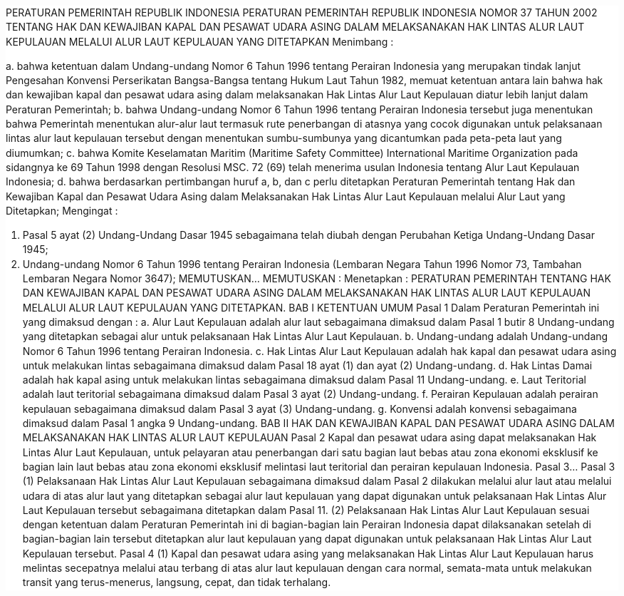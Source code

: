 PERATURAN PEMERINTAH REPUBLIK INDONESIA PERATURAN PEMERINTAH REPUBLIK INDONESIA NOMOR 37 TAHUN 2002 TENTANG HAK DAN KEWAJIBAN KAPAL DAN PESAWAT UDARA ASING DALAM MELAKSANAKAN HAK LINTAS ALUR LAUT KEPULAUAN MELALUI ALUR LAUT KEPULAUAN YANG DITETAPKAN
Menimbang :

a. bahwa ketentuan dalam Undang-undang Nomor 6 Tahun 1996 tentang Perairan Indonesia yang merupakan tindak lanjut Pengesahan Konvensi Perserikatan Bangsa-Bangsa tentang Hukum Laut Tahun 1982, memuat ketentuan antara lain bahwa hak dan kewajiban kapal dan pesawat udara asing dalam melaksanakan Hak Lintas Alur Laut Kepulauan diatur lebih lanjut dalam Peraturan Pemerintah;
b. bahwa Undang-undang Nomor 6 Tahun 1996 tentang Perairan Indonesia tersebut juga menentukan bahwa Pemerintah menentukan alur-alur laut termasuk rute penerbangan di atasnya yang cocok digunakan untuk pelaksanaan lintas alur laut kepulauan tersebut dengan menentukan sumbu-sumbunya yang dicantumkan pada peta-peta laut yang diumumkan;
c. bahwa Komite Keselamatan Maritim (Maritime Safety Committee) International Maritime Organization pada sidangnya ke 69 Tahun 1998 dengan Resolusi MSC. 72 (69) telah menerima usulan Indonesia tentang Alur Laut Kepulauan Indonesia;
d. bahwa berdasarkan pertimbangan huruf a, b, dan c perlu ditetapkan Peraturan Pemerintah tentang Hak dan Kewajiban Kapal dan Pesawat Udara Asing dalam Melaksanakan Hak Lintas Alur Laut Kepulauan melalui Alur Laut yang Ditetapkan;
Mengingat :

1. Pasal 5 ayat (2) Undang-Undang Dasar 1945 sebagaimana telah diubah dengan Perubahan Ketiga Undang-Undang Dasar 1945;
2. Undang-undang Nomor 6 Tahun 1996 tentang Perairan Indonesia (Lembaran Negara Tahun 1996 Nomor 73, Tambahan Lembaran Negara Nomor 3647); MEMUTUSKAN…
MEMUTUSKAN :
 Menetapkan : PERATURAN PEMERINTAH TENTANG HAK DAN KEWAJIBAN KAPAL DAN PESAWAT UDARA ASING DALAM MELAKSANAKAN HAK LINTAS ALUR LAUT KEPULAUAN MELALUI ALUR LAUT KEPULAUAN YANG DITETAPKAN.
BAB I KETENTUAN UMUM
Pasal 1
Dalam Peraturan Pemerintah ini yang dimaksud dengan :
a. Alur Laut Kepulauan adalah alur laut sebagaimana dimaksud dalam Pasal 1 butir 8 Undang-undang yang ditetapkan sebagai alur untuk pelaksanaan Hak Lintas Alur Laut Kepulauan.
b. Undang-undang adalah Undang-undang Nomor 6 Tahun 1996 tentang Perairan Indonesia.
c. Hak Lintas Alur Laut Kepulauan adalah hak kapal dan pesawat udara asing untuk melakukan lintas sebagaimana dimaksud dalam Pasal 18 ayat (1) dan ayat (2) Undang-undang.
d. Hak Lintas Damai adalah hak kapal asing untuk melakukan lintas sebagaimana dimaksud dalam Pasal 11 Undang-undang.
e. Laut Teritorial adalah laut teritorial sebagaimana dimaksud dalam Pasal 3 ayat (2) Undang-undang.
f. Perairan Kepulauan adalah perairan kepulauan sebagaimana dimaksud dalam Pasal 3 ayat (3) Undang-undang.
g. Konvensi adalah konvensi sebagaimana dimaksud dalam Pasal 1 angka 9 Undang-undang.
BAB II HAK DAN KEWAJIBAN KAPAL DAN PESAWAT UDARA ASING DALAM MELAKSANAKAN HAK LINTAS ALUR LAUT KEPULAUAN
Pasal 2
Kapal dan pesawat udara asing dapat melaksanakan Hak Lintas Alur Laut Kepulauan, untuk pelayaran atau penerbangan dari satu bagian laut bebas atau zona ekonomi eksklusif ke bagian lain laut bebas atau zona ekonomi eksklusif melintasi laut teritorial dan perairan kepulauan Indonesia. Pasal 3…
Pasal 3
(1) Pelaksanaan Hak Lintas Alur Laut Kepulauan sebagaimana dimaksud dalam Pasal 2 dilakukan melalui alur laut atau melalui udara di atas alur laut yang ditetapkan sebagai alur laut kepulauan yang dapat digunakan untuk pelaksanaan Hak Lintas Alur Laut Kepulauan tersebut sebagaimana ditetapkan dalam Pasal 11.
(2) Pelaksanaan Hak Lintas Alur Laut Kepulauan sesuai dengan ketentuan dalam Peraturan Pemerintah ini di bagian-bagian lain Perairan Indonesia dapat dilaksanakan setelah di bagian-bagian lain tersebut ditetapkan alur laut kepulauan yang dapat digunakan untuk pelaksanaan Hak Lintas Alur Laut Kepulauan tersebut.
Pasal 4
(1) Kapal dan pesawat udara asing yang melaksanakan Hak Lintas Alur Laut Kepulauan harus melintas secepatnya melalui atau terbang di atas alur laut kepulauan dengan cara normal, semata-mata untuk melakukan transit yang terus-menerus, langsung, cepat, dan tidak terhalang.